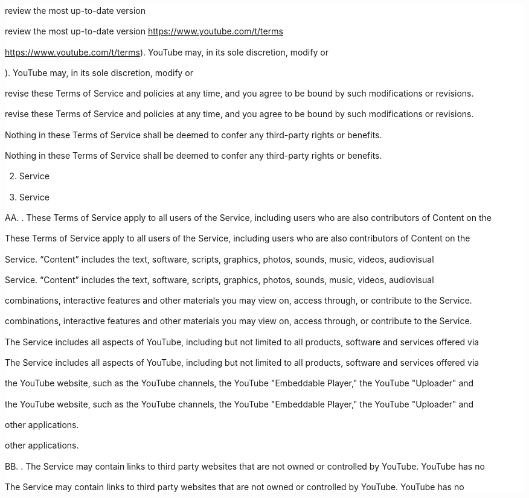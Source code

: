 review the most up-to-date version 

review the most up-to-date version https://www.youtube.com/t/terms

https://www.youtube.com/t/terms). YouTube may, in its sole discretion, modify or

). YouTube may, in its sole discretion, modify or

revise these Terms of Service and policies at any time, and you agree to be bound by such modifications or revisions.

revise these Terms of Service and policies at any time, and you agree to be bound by such modifications or revisions.

Nothing in these Terms of Service shall be deemed to confer any third-party rights or benefits.

Nothing in these Terms of Service shall be deemed to confer any third-party rights or benefits.

2. Service

2. Service

AA. . These Terms of Service apply to all users of the Service, including users who are also contributors of Content on the

These Terms of Service apply to all users of the Service, including users who are also contributors of Content on the

Service. “Content” includes the text, software, scripts, graphics, photos, sounds, music, videos, audiovisual

Service. “Content” includes the text, software, scripts, graphics, photos, sounds, music, videos, audiovisual

combinations, interactive features and other materials you may view on, access through, or contribute to the Service.

combinations, interactive features and other materials you may view on, access through, or contribute to the Service.

The Service includes all aspects of YouTube, including but not limited to all products, software and services offered via

The Service includes all aspects of YouTube, including but not limited to all products, software and services offered via

the YouTube website, such as the YouTube channels, the YouTube "Embeddable Player," the YouTube "Uploader" and

the YouTube website, such as the YouTube channels, the YouTube "Embeddable Player," the YouTube "Uploader" and

other applications.

other applications.

BB. . The Service may contain links to third party websites that are not owned or controlled by YouTube. YouTube has no

The Service may contain links to third party websites that are not owned or controlled by YouTube. YouTube has no
